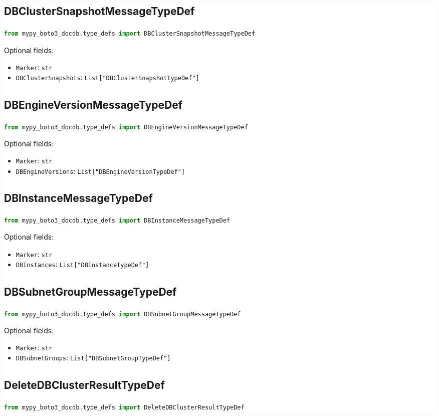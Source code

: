 
## DBClusterSnapshotMessageTypeDef

```python
from mypy_boto3_docdb.type_defs import DBClusterSnapshotMessageTypeDef
```




Optional fields:
- `Marker`: `str`
- `DBClusterSnapshots`: `List["DBClusterSnapshotTypeDef"]`


## DBEngineVersionMessageTypeDef

```python
from mypy_boto3_docdb.type_defs import DBEngineVersionMessageTypeDef
```




Optional fields:
- `Marker`: `str`
- `DBEngineVersions`: `List["DBEngineVersionTypeDef"]`


## DBInstanceMessageTypeDef

```python
from mypy_boto3_docdb.type_defs import DBInstanceMessageTypeDef
```




Optional fields:
- `Marker`: `str`
- `DBInstances`: `List["DBInstanceTypeDef"]`


## DBSubnetGroupMessageTypeDef

```python
from mypy_boto3_docdb.type_defs import DBSubnetGroupMessageTypeDef
```




Optional fields:
- `Marker`: `str`
- `DBSubnetGroups`: `List["DBSubnetGroupTypeDef"]`


## DeleteDBClusterResultTypeDef

```python
from mypy_boto3_docdb.type_defs import DeleteDBClusterResultTypeDef
```

